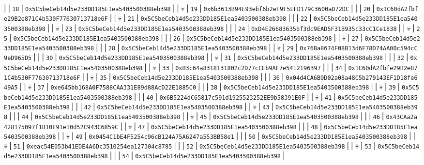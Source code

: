 |  | `18` | `0x5C5beCeb14d5e233DD185E1ea5403500388eb398` |
| 💀 | `19` | `0x6b3613B94E93ebf6b2eF9F5EFD179C3600aD72DC` |
|  | `20` | `0x1C60dA2fbfe29B2e871C4b530F77630713718e6F` |
| 💀 | `21` | `0x5C5beCeb14d5e233DD185E1ea5403500388eb398` |
|  | `22` | `0x5C5beCeb14d5e233DD185E1ea5403500388eb398` |
| 💀 | `23` | `0x5C5beCeb14d5e233DD185E1ea5403500388eb398` |
|  | `24` | `0xD4E26683635bf3dc9EAD5F31B935c33cC1Ce1838` |
| 💀 | `25` | `0x5C5beCeb14d5e233DD185E1ea5403500388eb398` |
|  | `26` | `0x5C5beCeb14d5e233DD185E1ea5403500388eb398` |
| 💀 | `27` | `0x5C5beCeb14d5e233DD185E1ea5403500388eb398` |
|  | `28` | `0x5C5beCeb14d5e233DD185E1ea5403500388eb398` |
| 💀 | `29` | `0x76Ba8674F08B13d6F78D74AA00c594cC9eD965D5` |
|  | `30` | `0x5C5beCeb14d5e233DD185E1ea5403500388eb398` |
| 💀 | `31` | `0x5C5beCeb14d5e233DD185E1ea5403500388eb398` |
|  | `32` | `0x5C5beCeb14d5e233DD185E1ea5403500388eb398` |
| 💀 | `33` | `0xB3c64a8318131802c2D77cCEb9AF7e5412196397` |
|  | `34` | `0x1C60dA2fbfe29B2e871C4b530F77630713718e6F` |
| 💀 | `35` | `0x5C5beCeb14d5e233DD185E1ea5403500388eb398` |
|  | `36` | `0x04d4CA6B9D02a08a48C5b279143EF1D18fe649A5` |
| 💀 | `37` | `0xe645bb168A0F7588CAA331E89d88AcD22E1885C0` |
|  | `38` | `0x5C5beCeb14d5e233DD185E1ea5403500388eb398` |
| 💀 | `39` | `0x5C5beCeb14d5e233DD185E1ea5403500388eb398` |
|  | `40` | `0x6B5224dC65817c591d1925523252EE9b58391E0F` |
| 💀 | `41` | `0x5C5beCeb14d5e233DD185E1ea5403500388eb398` |
|  | `42` | `0x5C5beCeb14d5e233DD185E1ea5403500388eb398` |
| 💀 | `43` | `0x5C5beCeb14d5e233DD185E1ea5403500388eb398` |
|  | `44` | `0x5C5beCeb14d5e233DD185E1ea5403500388eb398` |
| 💀 | `45` | `0x5C5beCeb14d5e233DD185E1ea5403500388eb398` |
|  | `46` | `0x43CAa2a428175097f1B10E91e10d52C943C6859C` |
| 💀 | `47` | `0x5C5beCeb14d5e233DD185E1ea5403500388eb398` |
|  | `48` | `0x5C5beCeb14d5e233DD185E1ea5403500388eb398` |
| 💀 | `49` | `0x0454C1bE4F5254c96cB124A75A6247a553BB58e1` |
|  | `50` | `0x5C5beCeb14d5e233DD185E1ea5403500388eb398` |
| 💀 | `51` | `0xeac54E053b41EDE4A6Dc3510254ea127304c8785` |
|  | `52` | `0x5C5beCeb14d5e233DD185E1ea5403500388eb398` |
| 💀 | `53` | `0x5C5beCeb14d5e233DD185E1ea5403500388eb398` |
|  | `54` | `0x5C5beCeb14d5e233DD185E1ea5403500388eb398` |